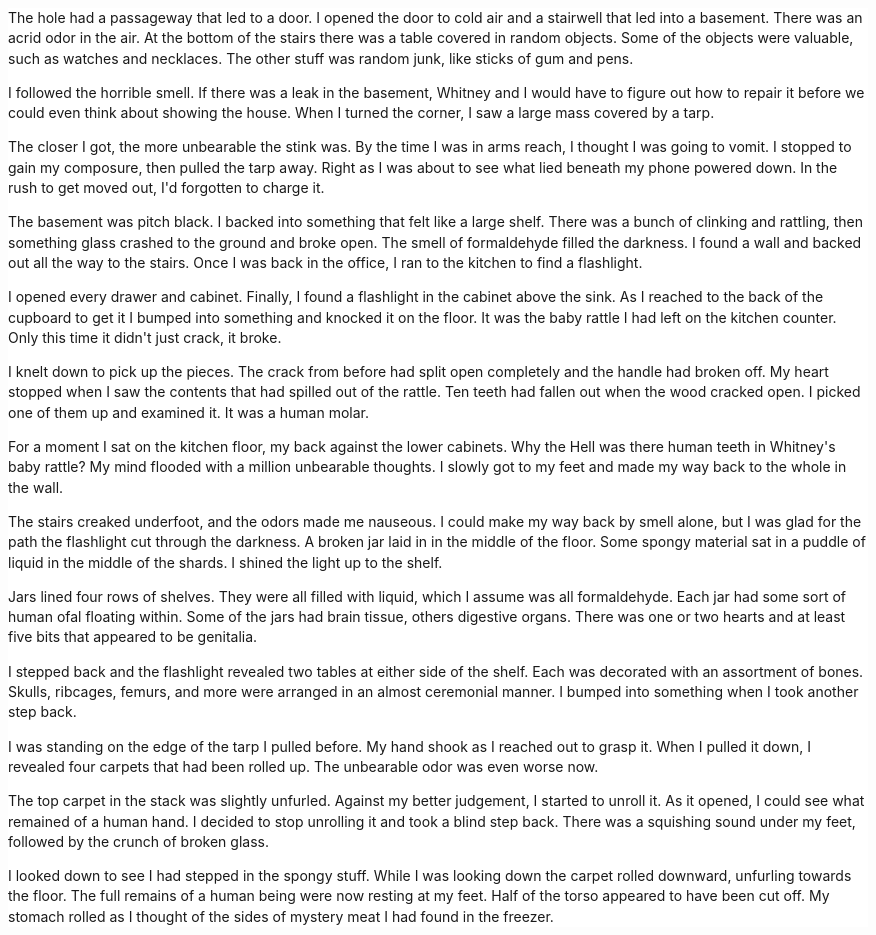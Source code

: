 The hole had a passageway that led to a door. I opened the door to cold air and a stairwell that led into a basement.  There was an acrid odor in the air.  At the bottom of the stairs there was a table covered in random objects. Some of the objects were valuable, such as watches and necklaces. The other stuff was random junk, like sticks of gum and pens. 

I followed the horrible smell. If there was a leak in the basement, Whitney and I would have to figure out how to repair it before we could even think about showing the house. When I turned the corner, I saw a large mass covered by a tarp.  

The closer I got, the more unbearable the stink was. By the time I was in arms reach, I thought I was going to vomit. I stopped to gain my composure, then pulled the tarp away. Right as I was about to see what lied beneath my phone powered down. In the rush to get moved out, I'd forgotten to charge it. 

The basement was pitch black. I backed into something that felt like a large shelf. There was a bunch of clinking and rattling, then something glass crashed to the ground and broke open. The smell of formaldehyde filled the darkness. I found a wall and backed out all the way to the stairs. Once I was back in the office, I ran to the kitchen to find a flashlight. 

I opened every drawer and cabinet. Finally, I found a flashlight in the cabinet above the sink. As I reached to the back of the cupboard to get it I bumped into something and knocked it on the floor. It was the baby rattle I had left on the kitchen counter. Only this time it didn't just crack, it broke.

I knelt down to pick up the pieces. The crack from before had split open completely and the handle had broken off. My heart stopped when I saw the contents that had spilled out of the rattle. Ten teeth had fallen out when the wood cracked open. I picked one of them up and examined it. It was a human molar. 

For a moment I sat on the kitchen floor, my back against the lower cabinets. Why the Hell was there human teeth in Whitney's baby rattle? My mind flooded with a million unbearable thoughts. I slowly got to my feet and made my way back to the whole in the wall. 

The stairs creaked underfoot, and the odors made me nauseous. I could make my way back by smell alone, but I was glad for the path the flashlight cut through the darkness. A broken jar laid in in the middle of the floor. Some spongy material sat in a puddle of liquid in the middle of the shards. I shined the light up to the shelf. 

Jars lined four rows of shelves. They were all filled with liquid, which I assume was all formaldehyde. Each jar had some sort of human ofal floating within. Some of the jars had brain tissue, others digestive organs. There was one or two hearts and at least five bits that appeared to be genitalia. 

I stepped back and the flashlight revealed two tables at either side of the shelf. Each was decorated with an assortment of bones. Skulls, ribcages, femurs, and more were arranged in an almost ceremonial manner. I bumped into something when I took another step back. 

I was standing on the edge of the tarp I pulled before. My hand shook as I reached out to grasp it. When I pulled it down, I revealed four carpets that had been rolled up. The unbearable odor was even worse now. 

The top carpet in the stack was slightly unfurled. Against my better judgement, I started to unroll it. As it opened, I could see what remained of a human hand. I decided to stop unrolling it and took a blind step back. There was a squishing sound under my feet, followed by the crunch of broken glass. 

I looked down to see I had stepped in the spongy stuff. While I was looking down the carpet rolled downward, unfurling towards the floor. The full remains of a human being were now resting at my feet. Half of the torso appeared to have been cut off. My stomach rolled as I thought of the sides of mystery meat I had found in the freezer. 
